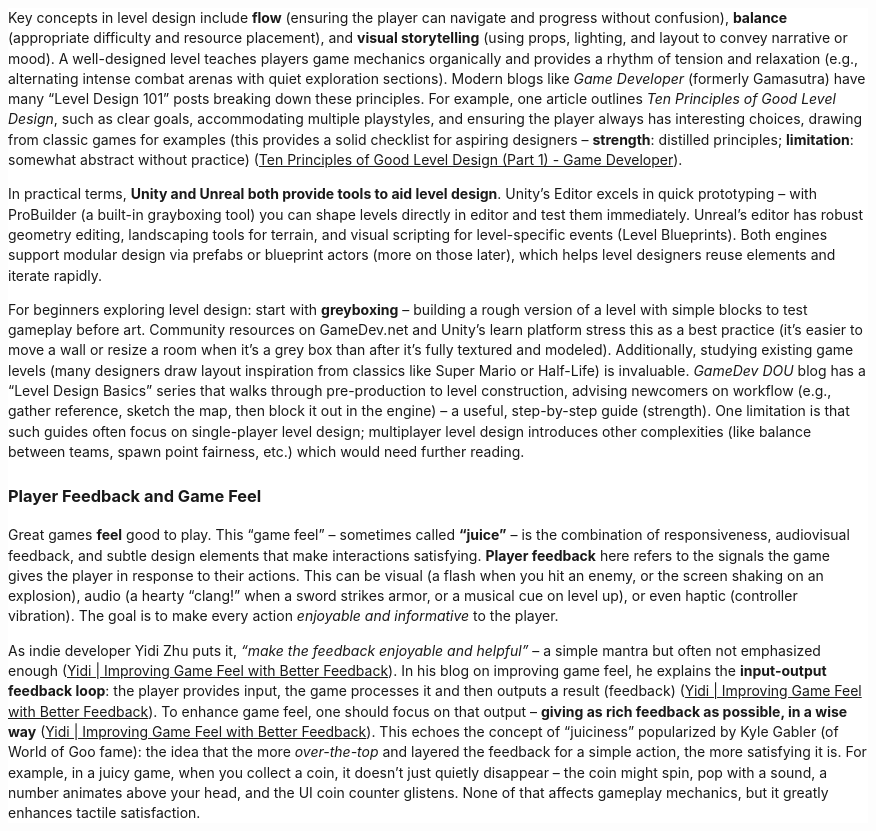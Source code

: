 
Key concepts in level design include **flow** (ensuring the player can navigate and progress without confusion), **balance** (appropriate difficulty and resource placement), and **visual storytelling** (using props, lighting, and layout to convey narrative or mood). A well-designed level teaches players game mechanics organically and provides a rhythm of tension and relaxation (e.g., alternating intense combat arenas with quiet exploration sections). Modern blogs like *Game Developer* (formerly Gamasutra) have many “Level Design 101” posts breaking down these principles. For example, one article outlines *Ten Principles of Good Level Design*, such as clear goals, accommodating multiple playstyles, and ensuring the player always has interesting choices, drawing from classic games for examples (this provides a solid checklist for aspiring designers – **strength**: distilled principles; **limitation**: somewhat abstract without practice) ([Ten Principles of Good Level Design (Part 1) - Game Developer](https://www.gamedeveloper.com/design/ten-principles-of-good-level-design-part-1-#:~:text=Ten%20Principles%20of%20Good%20Level,to%20a%20concentrated%20set)).

In practical terms, **Unity and Unreal both provide tools to aid level design**. Unity’s Editor excels in quick prototyping – with ProBuilder (a built-in grayboxing tool) you can shape levels directly in editor and test them immediately. Unreal’s editor has robust geometry editing, landscaping tools for terrain, and visual scripting for level-specific events (Level Blueprints). Both engines support modular design via prefabs or blueprint actors (more on those later), which helps level designers reuse elements and iterate rapidly. 

For beginners exploring level design: start with **greyboxing** – building a rough version of a level with simple blocks to test gameplay before art. Community resources on GameDev.net and Unity’s learn platform stress this as a best practice (it’s easier to move a wall or resize a room when it’s a grey box than after it’s fully textured and modeled). Additionally, studying existing game levels (many designers draw layout inspiration from classics like Super Mario or Half-Life) is invaluable. *GameDev DOU* blog has a “Level Design Basics” series that walks through pre-production to level construction, advising newcomers on workflow (e.g., gather reference, sketch the map, then block it out in the engine) – a useful, step-by-step guide (strength). One limitation is that such guides often focus on single-player level design; multiplayer level design introduces other complexities (like balance between teams, spawn point fairness, etc.) which would need further reading.

### Player Feedback and Game Feel  
Great games **feel** good to play. This “game feel” – sometimes called **“juice”** – is the combination of responsiveness, audiovisual feedback, and subtle design elements that make interactions satisfying. **Player feedback** here refers to the signals the game gives the player in response to their actions. This can be visual (a flash when you hit an enemy, or the screen shaking on an explosion), audio (a hearty “clang!” when a sword strikes armor, or a musical cue on level up), or even haptic (controller vibration). The goal is to make every action *enjoyable and informative* to the player.

As indie developer Yidi Zhu puts it, *“make the feedback enjoyable and helpful”* – a simple mantra but often not emphasized enough ([Yidi | Improving Game Feel with Better Feedback](https://www.yidizhu.com/articles/game-feel/#:~:text=Steve%20talked%20about%20the%20whole,the%20essence%20of%20this%20blog)). In his blog on improving game feel, he explains the **input-output feedback loop**: the player provides input, the game processes it and then outputs a result (feedback) ([Yidi | Improving Game Feel with Better Feedback](https://www.yidizhu.com/articles/game-feel/#:~:text=obsessed%20with%20adjusting%20how%20a,write%20on%20it%20and%20provide)). To enhance game feel, one should focus on that output – **giving as rich feedback as possible, in a wise way** ([Yidi | Improving Game Feel with Better Feedback](https://www.yidizhu.com/articles/game-feel/#:~:text=Give%20as%20rich%20feedback%20as,can%2C%20in%20a%20wise%20way)). This echoes the concept of “juiciness” popularized by Kyle Gabler (of World of Goo fame): the idea that the more *over-the-top* and layered the feedback for a simple action, the more satisfying it is. For example, in a juicy game, when you collect a coin, it doesn’t just quietly disappear – the coin might spin, pop with a sound, a number animates above your head, and the UI coin counter glistens. None of that affects gameplay mechanics, but it greatly enhances tactile satisfaction.

